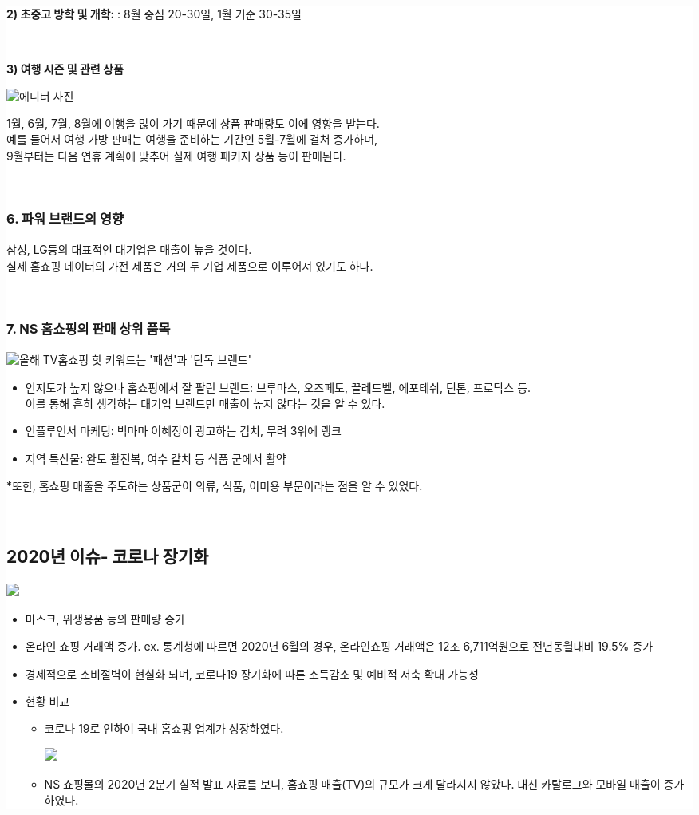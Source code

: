   **2) 초중고 방학 및 개학:** : 8월 중심 20-30일, 1월 기준 30-35일

 <br>

   **3) 여행 시즌 및 관련 상품**

   ![에디터 사진](https://www.gtn.co.kr/upload/editor/bd/201912/3-1[7].png) 

1월, 6월, 7월, 8월에 여행을 많이 가기 때문에 상품 판매량도 이에 영향을 받는다. <br>
예를 들어서 여행 가방 판매는 여행을 준비하는 기간인 5월-7월에 걸쳐 증가하며, <br>
9월부터는 다음 연휴 계획에 맞추어 실제 여행 패키지 상품 등이 판매된다. 


<br>


### 6. 파워 브랜드의 영향

   삼성, LG등의 대표적인 대기업은 매출이 높을 것이다. <br>
  실제 홈쇼핑 데이터의 가전 제품은 거의 두 기업 제품으로 이루어져 있기도 하다. 


 <br>


### 7. NS 홈쇼핑의 판매 상위 품목

   ![올해 TV홈쇼핑 핫 키워드는 '패션'과 '단독 브랜드'](https://www.mimint.co.kr/article/thumbnail.asp?thumb=http%3A%2F%2Fimg%2Eetoday%2Eco%2Ekr%2Fpto%5Fdb%2F2019%2F12%2F600%2F20191216143248%5F1402409%5F881%5F462%2Ejpg) 

   - 인지도가 높지 않으나 홈쇼핑에서 잘 팔린 브랜드: 브루마스, 오즈페토, 끌레드벨, 에포테쉬, 틴톤, 프로닥스 등.<br>
      이를 통해 흔히 생각하는 대기업 브랜드만 매출이 높지 않다는 것을 알 수 있다. 

   - 인플루언서 마케팅: 빅마마 이혜정이 광고하는 김치, 무려 3위에 랭크

   - 지역 특산물: 완도 활전복, 여수 갈치 등 식품 군에서 활약

   *또한, 홈쇼핑 매출을 주도하는 상품군이 의류, 식품, 이미용 부문이라는 점을 알 수 있었다.


<br>

## 2020년 이슈- 코로나 장기화  

  <img src="https://lh3.googleusercontent.com/proxy/IIO9C0kFVp6Si2sLc8ik1iMFATBKsG7BN6YCtZN3pocDVW3MQbGxPvPnHb8aFM7GIB1FkJKyPI7oZRLj1RBzji5M5k8RGNcEh-6Co-LujqQ"> 


  - 마스크, 위생용품 등의 판매량 증가

  - 온라인 쇼핑 거래액 증가. ex. 통계청에 따르면 2020년 6월의 경우, 온라인쇼핑 거래액은 12조 6,711억원으로 전년동월대비 19.5% 증가

  - 경제적으로 소비절벽이 현실화 되며, 코로나19 장기화에 따른 소득감소 및 예비적 저축 확대 가능성

    

- 현황 비교 

  - 코로나 19로 인하여 국내 홈쇼핑 업계가 성장하였다. 

    <img src="https://github.com/sse00k/colorful_lights/blob/master/img/home.jpg?raw=true"> 

  - NS 쇼핑몰의 2020년 2분기 실적 발표 자료를 보니, 홈쇼핑 매출(TV)의 규모가 크게 달라지지 않았다.  대신 카탈로그와 모바일 매출이 증가하였다. 

